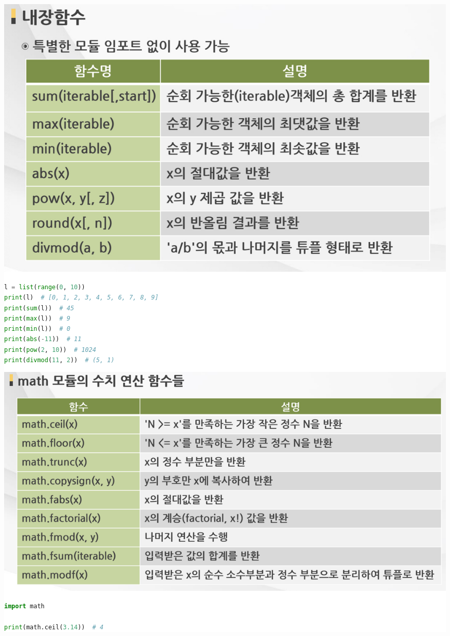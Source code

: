 ![](./image/number1.png)
```python
l = list(range(0, 10))
print(l)  # [0, 1, 2, 3, 4, 5, 6, 7, 8, 9]
print(sum(l))  # 45
print(max(l))  # 9
print(min(l))  # 0
print(abs(-11))  # 11
print(pow(2, 10))  # 1024
print(divmod(11, 2))  # (5, 1)
```
![](./image/number2.png)
```python
import math

print(math.ceil(3.14))  # 4
```